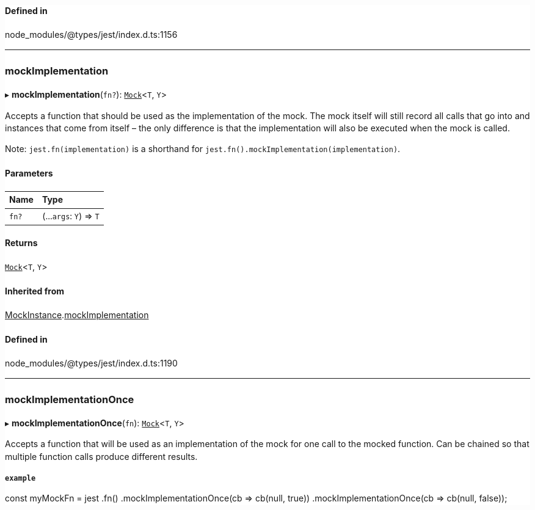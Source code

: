 #### Defined in

node_modules/@types/jest/index.d.ts:1156

___

### mockImplementation

▸ **mockImplementation**(`fn?`): [`Mock`](akashaproject_ui_awf_testing_utils._internal_.Mock.md)<`T`, `Y`\>

Accepts a function that should be used as the implementation of the mock. The mock itself will still record
all calls that go into and instances that come from itself – the only difference is that the implementation
will also be executed when the mock is called.

Note: `jest.fn(implementation)` is a shorthand for `jest.fn().mockImplementation(implementation)`.

#### Parameters

| Name | Type |
| :------ | :------ |
| `fn?` | (...`args`: `Y`) => `T` |

#### Returns

[`Mock`](akashaproject_ui_awf_testing_utils._internal_.Mock.md)<`T`, `Y`\>

#### Inherited from

[MockInstance](akashaproject_ui_awf_testing_utils._internal_.MockInstance.md).[mockImplementation](akashaproject_ui_awf_testing_utils._internal_.MockInstance.md#mockimplementation)

#### Defined in

node_modules/@types/jest/index.d.ts:1190

___

### mockImplementationOnce

▸ **mockImplementationOnce**(`fn`): [`Mock`](akashaproject_ui_awf_testing_utils._internal_.Mock.md)<`T`, `Y`\>

Accepts a function that will be used as an implementation of the mock for one call to the mocked function.
Can be chained so that multiple function calls produce different results.

**`example`**

const myMockFn = jest
  .fn()
   .mockImplementationOnce(cb => cb(null, true))
   .mockImplementationOnce(cb => cb(null, false));
